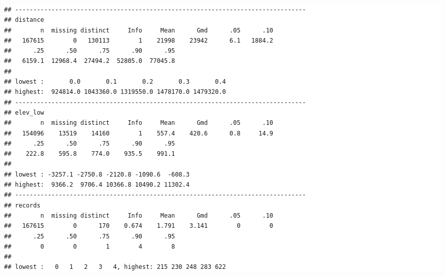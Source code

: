     ## --------------------------------------------------------------------------------
    ## distance 
    ##        n  missing distinct     Info     Mean      Gmd      .05      .10 
    ##   167615        0   130113        1    21998    23942      6.1   1884.2 
    ##      .25      .50      .75      .90      .95 
    ##   6159.1  12968.4  27494.2  52805.0  77045.8 
    ## 
    ## lowest :       0.0       0.1       0.2       0.3       0.4
    ## highest:  924814.0 1043360.0 1319550.0 1478170.0 1479320.0
    ## --------------------------------------------------------------------------------
    ## elev_low 
    ##        n  missing distinct     Info     Mean      Gmd      .05      .10 
    ##   154096    13519    14160        1    557.4    420.6      0.8     14.9 
    ##      .25      .50      .75      .90      .95 
    ##    222.8    595.8    774.0    935.5    991.1 
    ## 
    ## lowest : -3257.1 -2750.8 -2120.8 -1090.6  -608.3
    ## highest:  9366.2  9706.4 10366.8 10490.2 11302.4
    ## --------------------------------------------------------------------------------
    ## records 
    ##        n  missing distinct     Info     Mean      Gmd      .05      .10 
    ##   167615        0      170    0.674    1.791    3.141        0        0 
    ##      .25      .50      .75      .90      .95 
    ##        0        0        1        4        8 
    ## 
    ## lowest :   0   1   2   3   4, highest: 215 230 248 283 622
